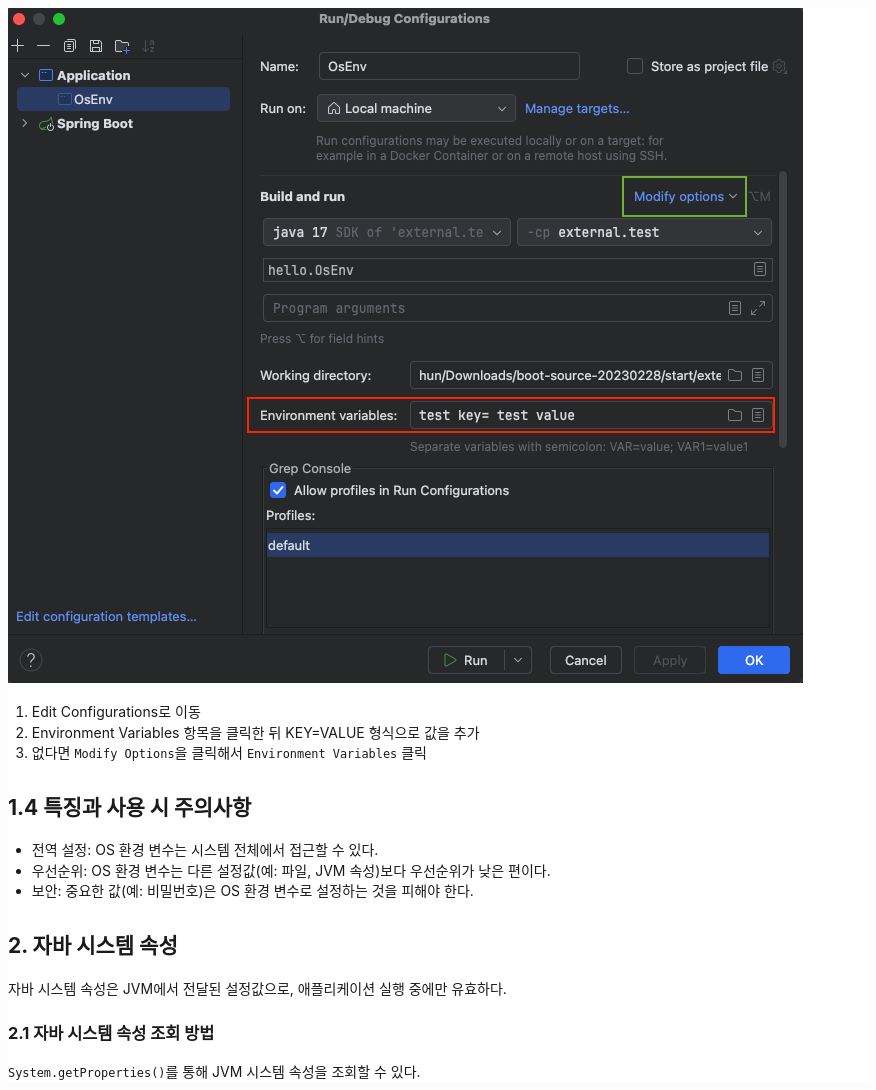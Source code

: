 ![systemenv.png](%EC%99%B8%EB%B6%80%EC%84%A4%EC%A0%95%20%EC%9D%B4%EB%AF%B8%EC%A7%80/systemenv.png)
1. Edit Configurations로 이동
2. Environment Variables 항목을 클릭한 뒤 KEY=VALUE 형식으로 값을 추가
3. 없다면 `Modify Options`을 클릭해서 `Environment Variables` 클릭

## 1.4 특징과 사용 시 주의사항
- 전역 설정: OS 환경 변수는 시스템 전체에서 접근할 수 있다.
- 우선순위: OS 환경 변수는 다른 설정값(예: 파일, JVM 속성)보다 우선순위가 낮은 편이다.
- 보안: 중요한 값(예: 비밀번호)은 OS 환경 변수로 설정하는 것을 피해야 한다.


## 2. 자바 시스템 속성
자바 시스템 속성은 JVM에서 전달된 설정값으로, 애플리케이션 실행 중에만 유효하다.

### 2.1 자바 시스템 속성 조회 방법
`System.getProperties()`를 통해 JVM 시스템 속성을 조회할 수 있다.
